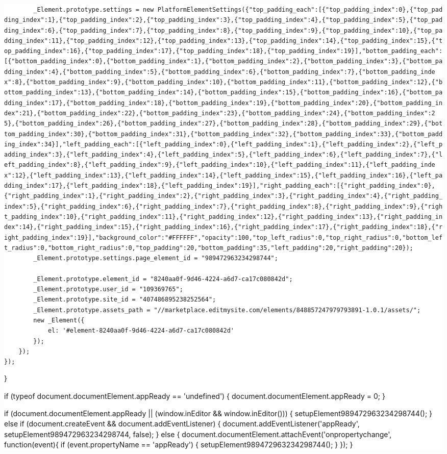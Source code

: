 			_Element.prototype.settings = new PlatformElementSettings({"top_padding_each":[{"top_padding_index":0},{"top_padding_index":1},{"top_padding_index":2},{"top_padding_index":3},{"top_padding_index":4},{"top_padding_index":5},{"top_padding_index":6},{"top_padding_index":7},{"top_padding_index":8},{"top_padding_index":9},{"top_padding_index":10},{"top_padding_index":11},{"top_padding_index":12},{"top_padding_index":13},{"top_padding_index":14},{"top_padding_index":15},{"top_padding_index":16},{"top_padding_index":17},{"top_padding_index":18},{"top_padding_index":19}],"bottom_padding_each":[{"bottom_padding_index":0},{"bottom_padding_index":1},{"bottom_padding_index":2},{"bottom_padding_index":3},{"bottom_padding_index":4},{"bottom_padding_index":5},{"bottom_padding_index":6},{"bottom_padding_index":7},{"bottom_padding_index":8},{"bottom_padding_index":9},{"bottom_padding_index":10},{"bottom_padding_index":11},{"bottom_padding_index":12},{"bottom_padding_index":13},{"bottom_padding_index":14},{"bottom_padding_index":15},{"bottom_padding_index":16},{"bottom_padding_index":17},{"bottom_padding_index":18},{"bottom_padding_index":19},{"bottom_padding_index":20},{"bottom_padding_index":21},{"bottom_padding_index":22},{"bottom_padding_index":23},{"bottom_padding_index":24},{"bottom_padding_index":25},{"bottom_padding_index":26},{"bottom_padding_index":27},{"bottom_padding_index":28},{"bottom_padding_index":29},{"bottom_padding_index":30},{"bottom_padding_index":31},{"bottom_padding_index":32},{"bottom_padding_index":33},{"bottom_padding_index":34}],"left_padding_each":[{"left_padding_index":0},{"left_padding_index":1},{"left_padding_index":2},{"left_padding_index":3},{"left_padding_index":4},{"left_padding_index":5},{"left_padding_index":6},{"left_padding_index":7},{"left_padding_index":8},{"left_padding_index":9},{"left_padding_index":10},{"left_padding_index":11},{"left_padding_index":12},{"left_padding_index":13},{"left_padding_index":14},{"left_padding_index":15},{"left_padding_index":16},{"left_padding_index":17},{"left_padding_index":18},{"left_padding_index":19}],"right_padding_each":[{"right_padding_index":0},{"right_padding_index":1},{"right_padding_index":2},{"right_padding_index":3},{"right_padding_index":4},{"right_padding_index":5},{"right_padding_index":6},{"right_padding_index":7},{"right_padding_index":8},{"right_padding_index":9},{"right_padding_index":10},{"right_padding_index":11},{"right_padding_index":12},{"right_padding_index":13},{"right_padding_index":14},{"right_padding_index":15},{"right_padding_index":16},{"right_padding_index":17},{"right_padding_index":18},{"right_padding_index":19}],"background_color":"#FFFFFF","opacity":100,"top_left_radius":0,"top_right_radius":0,"bottom_left_radius":0,"bottom_right_radius":0,"top_padding":20,"bottom_padding":35,"left_padding":20,"right_padding":20});
			_Element.prototype.settings.page_element_id = "989472963234298744";

			_Element.prototype.element_id = "8240aa0f-9d46-4224-a6d7-ca17c080842d";
			_Element.prototype.user_id = "109369765";
			_Element.prototype.site_id = "407486895238252564";
			_Element.prototype.assets_path = "//marketplace.editmysite.com/elements/848857247979793891-1.0.1/assets/";
			new _Element({
				el: '#element-8240aa0f-9d46-4224-a6d7-ca17c080842d'
			});
		});
	});

}

if (typeof document.documentElement.appReady == 'undefined') {
	document.documentElement.appReady = 0;
}

if (document.documentElement.appReady || (window.inEditor && window.inEditor())) {
	setupElement989472963234298744();
} else if (document.createEvent && document.addEventListener) {
	document.addEventListener('appReady', setupElement989472963234298744, false);
} else {
	document.documentElement.attachEvent('onpropertychange', function(event){
		if (event.propertyName == 'appReady') {
			setupElement989472963234298744();
		}
	});
}
